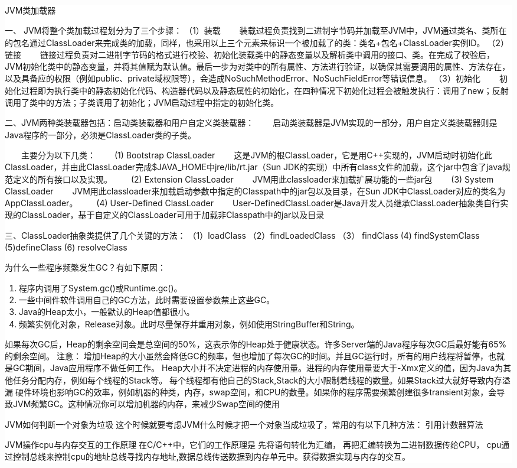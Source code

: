 JVM类加载器

一、 JVM将整个类加载过程划分为了三个步骤：
（1）装载
　　装载过程负责找到二进制字节码并加载至JVM中，JVM通过类名、类所在的包名通过ClassLoader来完成类的加载，同样，也采用以上三个元素来标识一个被加载了的类：类名+包名+ClassLoader实例ID。
（2）链接
　　链接过程负责对二进制字节码的格式进行校验、初始化装载类中的静态变量以及解析类中调用的接口、类。在完成了校验后，JVM初始化类中的静态变量，并将其值赋为默认值。最后一步为对类中的所有属性、方法进行验证，以确保其需要调用的属性、方法存在，以及具备应的权限（例如public、private域权限等），会造成NoSuchMethodError、NoSuchFieldError等错误信息。
（3）初始化
　　初始化过程即为执行类中的静态初始化代码、构造器代码以及静态属性的初始化，在四种情况下初始化过程会被触发执行：调用了new；反射调用了类中的方法；子类调用了初始化；JVM启动过程中指定的初始化类。

二、JVM两种类装载器包括：启动类装载器和用户自定义类装载器：
　　启动类装载器是JVM实现的一部分，用户自定义类装载器则是Java程序的一部分，必须是ClassLoader类的子类。

　　主要分为以下几类：
　　(1) Bootstrap ClassLoader
　　这是JVM的根ClassLoader，它是用C++实现的，JVM启动时初始化此ClassLoader，并由此ClassLoader完成$JAVA_HOME中jre/lib/rt.jar（Sun JDK的实现）中所有class文件的加载，这个jar中包含了java规范定义的所有接口以及实现。
　　(2) Extension ClassLoader
　　JVM用此classloader来加载扩展功能的一些jar包
　　(3) System ClassLoader
　　JVM用此classloader来加载启动参数中指定的Classpath中的jar包以及目录，在Sun JDK中ClassLoader对应的类名为AppClassLoader。
　　(4) User-Defined ClassLoader
　　User-DefinedClassLoader是Java开发人员继承ClassLoader抽象类自行实现的ClassLoader，基于自定义的ClassLoader可用于加载非Classpath中的jar以及目录

三、ClassLoader抽象类提供了几个关键的方法：
（1）loadClass
（2）findLoadedClass
 （3） findClass
 (4) findSystemClass
 (5)defineClass 
 (6) resolveClass

为什么一些程序频繁发生GC？有如下原因： 
1. 程序内调用了System.gc()或Runtime.gc()。 
2. 一些中间件软件调用自己的GC方法，此时需要设置参数禁止这些GC。 
3. Java的Heap太小，一般默认的Heap值都很小。 
4. 频繁实例化对象，Release对象。此时尽量保存并重用对象，例如使用StringBuffer和String。

如果每次GC后，Heap的剩余空间会是总空间的50%，这表示你的Heap处于健康状态。许多Server端的Java程序每次GC后最好能有65%的剩余空间。
注意：
增加Heap的大小虽然会降低GC的频率，但也增加了每次GC的时间。并且GC运行时，所有的用户线程将暂停，也就是GC期间，Java应用程序不做任何工作。
Heap大小并不决定进程的内存使用量。进程的内存使用量要大于-Xmx定义的值，因为Java为其他任务分配内存，例如每个线程的Stack等。
每个线程都有他自己的Stack,Stack的大小限制着线程的数量。如果Stack过大就好导致内存溢漏
硬件环境也影响GC的效率，例如机器的种类，内存，swap空间，和CPU的数量。如果你的程序需要频繁创建很多transient对象，会导致JVM频繁GC。这种情况你可以增加机器的内存，来减少Swap空间的使用


JVM如何判断一个对象为垃圾
这个时候就要考虑JVM什么时候才把一个对象当成垃圾了，常用的有以下几种方法：
引用计数器算法

JVM操作cpu与内存交互的工作原理
在C/C++中，它们的工作原理是 
先将语句转化为汇编， 
再把汇编转换为二进制数据传给CPU， 
cpu通过控制总线来控制cpu的地址总线寻找内存地址,数据总线传送数据到内存单元中。获得数据实现与内存的交互。

